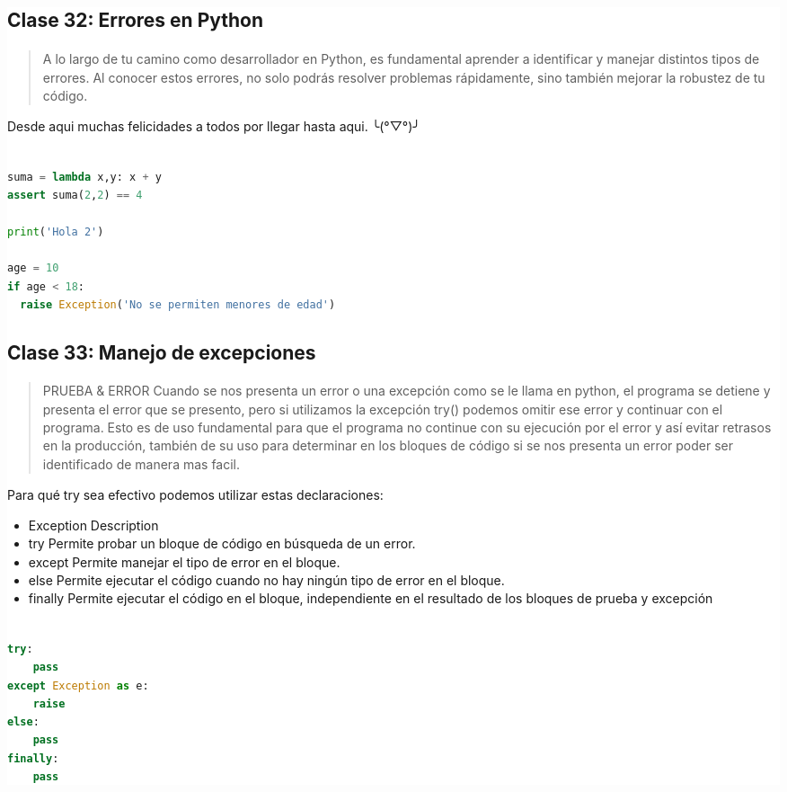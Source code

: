 ## Clase 32: Errores en Python
> A lo largo de tu camino como desarrollador en Python, es fundamental aprender a identificar y manejar distintos tipos de errores. Al conocer estos errores, no solo podrás resolver problemas rápidamente, sino también mejorar la robustez de tu código.


Desde aqui muchas felicidades a todos por llegar hasta aqui. ╰(°▽°)╯


```python

suma = lambda x,y: x + y
assert suma(2,2) == 4

print('Hola 2')

age = 10
if age < 18:
  raise Exception('No se permiten menores de edad')

```

## Clase 33: Manejo de excepciones
> PRUEBA & ERROR Cuando se nos presenta un error o una excepción como se le llama en python, el programa se detiene y presenta el error que se presento, pero si utilizamos la excepción try() podemos omitir ese error y continuar con el programa. Esto es de uso fundamental para que el programa no continue con su ejecución por el error y así evitar retrasos en la producción, también de su uso para determinar en los bloques de código si se nos presenta un error poder ser identificado de manera mas facil.

Para qué try sea efectivo podemos utilizar estas declaraciones:

- Exception	Description
- try 	Permite probar un bloque de código en búsqueda de un error.
- except 	Permite manejar el tipo de error en el bloque.
- else 	Permite ejecutar el código cuando no hay ningún tipo de error en el bloque.
- finally 	Permite ejecutar el código en el bloque, independiente en el resultado de los bloques de prueba y excepción

```python

try:
    pass
except Exception as e:
    raise
else:
    pass
finally:
    pass


```

